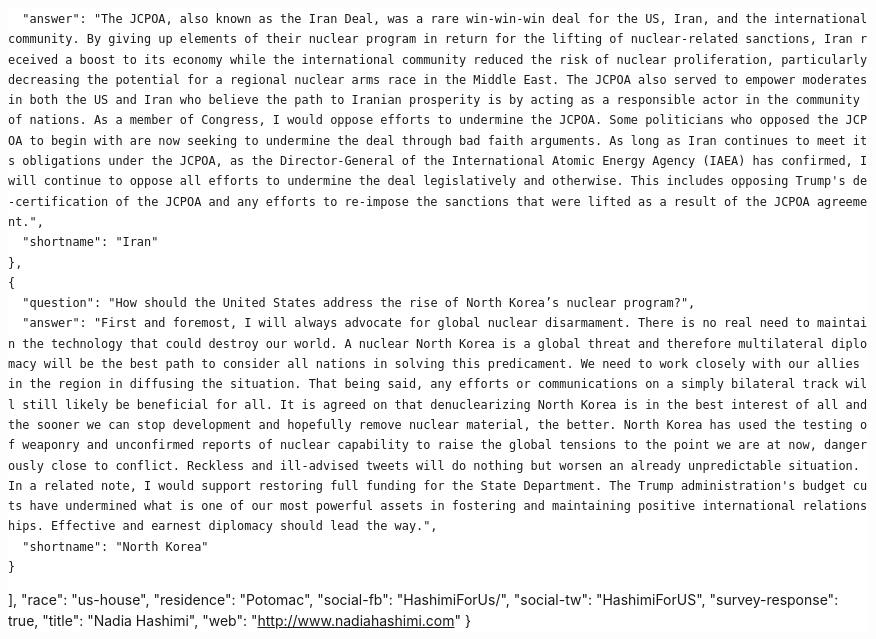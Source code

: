       "answer": "The JCPOA, also known as the Iran Deal, was a rare win-win-win deal for the US, Iran, and the international community. By giving up elements of their nuclear program in return for the lifting of nuclear-related sanctions, Iran received a boost to its economy while the international community reduced the risk of nuclear proliferation, particularly decreasing the potential for a regional nuclear arms race in the Middle East. The JCPOA also served to empower moderates in both the US and Iran who believe the path to Iranian prosperity is by acting as a responsible actor in the community of nations. As a member of Congress, I would oppose efforts to undermine the JCPOA. Some politicians who opposed the JCPOA to begin with are now seeking to undermine the deal through bad faith arguments. As long as Iran continues to meet its obligations under the JCPOA, as the Director-General of the International Atomic Energy Agency (IAEA) has confirmed, I will continue to oppose all efforts to undermine the deal legislatively and otherwise. This includes opposing Trump's de-certification of the JCPOA and any efforts to re-impose the sanctions that were lifted as a result of the JCPOA agreement.",
      "shortname": "Iran"
    },
    {
      "question": "How should the United States address the rise of North Korea’s nuclear program?",
      "answer": "First and foremost, I will always advocate for global nuclear disarmament. There is no real need to maintain the technology that could destroy our world. A nuclear North Korea is a global threat and therefore multilateral diplomacy will be the best path to consider all nations in solving this predicament. We need to work closely with our allies in the region in diffusing the situation. That being said, any efforts or communications on a simply bilateral track will still likely be beneficial for all. It is agreed on that denuclearizing North Korea is in the best interest of all and the sooner we can stop development and hopefully remove nuclear material, the better. North Korea has used the testing of weaponry and unconfirmed reports of nuclear capability to raise the global tensions to the point we are at now, dangerously close to conflict. Reckless and ill-advised tweets will do nothing but worsen an already unpredictable situation. In a related note, I would support restoring full funding for the State Department. The Trump administration's budget cuts have undermined what is one of our most powerful assets in fostering and maintaining positive international relationships. Effective and earnest diplomacy should lead the way.",
      "shortname": "North Korea"
    }
  ],
  "race": "us-house",
  "residence": "Potomac",
  "social-fb": "HashimiForUs/",
  "social-tw": "HashimiForUS",
  "survey-response": true,
  "title": "Nadia Hashimi",
  "web": "http://www.nadiahashimi.com"
}
